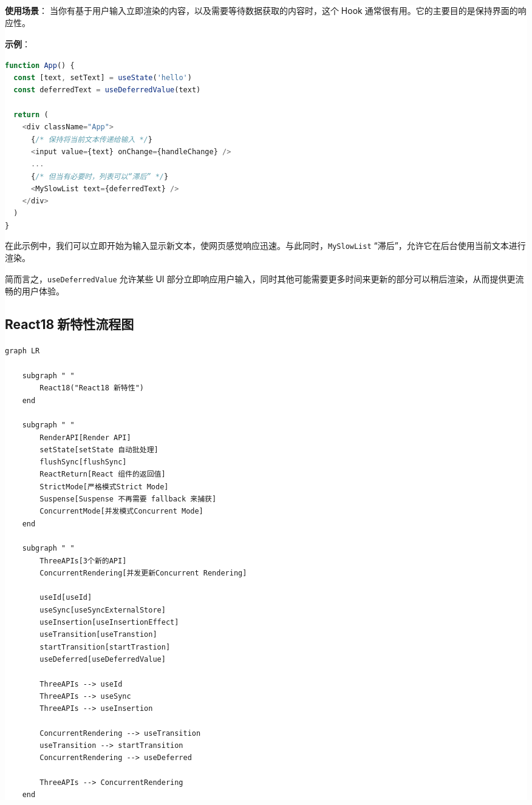 **使用场景**：
当你有基于用户输入立即渲染的内容，以及需要等待数据获取的内容时，这个 Hook 通常很有用。它的主要目的是保持界面的响应性。

**示例**：

```javascript
function App() {
  const [text, setText] = useState('hello')
  const deferredText = useDeferredValue(text)

  return (
    <div className="App">
      {/* 保持将当前文本传递给输入 */}
      <input value={text} onChange={handleChange} />
      ...
      {/* 但当有必要时，列表可以“滞后” */}
      <MySlowList text={deferredText} />
    </div>
  )
}
```

在此示例中，我们可以立即开始为输入显示新文本，使网页感觉响应迅速。与此同时，`MySlowList` “滞后”，允许它在后台使用当前文本进行渲染。

简而言之，`useDeferredValue` 允许某些 UI 部分立即响应用户输入，同时其他可能需要更多时间来更新的部分可以稍后渲染，从而提供更流畅的用户体验。

## React18 新特性流程图

```mermaid
graph LR

    subgraph " "
        React18("React18 新特性")
    end

    subgraph " "
        RenderAPI[Render API]
        setState[setState 自动批处理]
        flushSync[flushSync]
        ReactReturn[React 组件的返回值]
        StrictMode[严格模式Strict Mode]
        Suspense[Suspense 不再需要 fallback 来捕获]
        ConcurrentMode[并发模式Concurrent Mode]
    end

    subgraph " "
        ThreeAPIs[3个新的API]
        ConcurrentRendering[并发更新Concurrent Rendering]

        useId[useId]
        useSync[useSyncExternalStore]
        useInsertion[useInsertionEffect]
        useTransition[useTranstion]
        startTransition[startTrastion]
        useDeferred[useDeferredValue]

        ThreeAPIs --> useId
        ThreeAPIs --> useSync
        ThreeAPIs --> useInsertion

        ConcurrentRendering --> useTransition
        useTransition --> startTransition
        ConcurrentRendering --> useDeferred

        ThreeAPIs --> ConcurrentRendering
    end
```